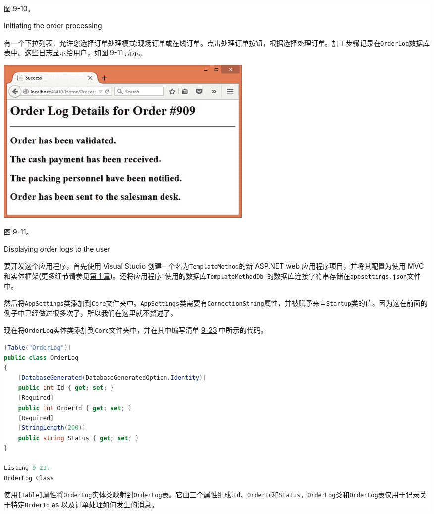 图 9-10。

Initiating the order processing

有一个下拉列表，允许您选择订单处理模式:现场订单或在线订单。点击处理订单按钮，根据选择处理订单。加工步骤记录在`OrderLog`数据库表中。这些日志显示给用户，如图 [9-11](#Fig11) 所示。

![A416860_1_En_9_Fig11_HTML.jpg](img/A416860_1_En_9_Fig11_HTML.jpg)

图 9-11。

Displaying order logs to the user

要开发这个应用程序，首先使用 Visual Studio 创建一个名为`TemplateMethod`的新 ASP.NET web 应用程序项目，并将其配置为使用 MVC 和实体框架(更多细节请参见[第 1 章](01.html))。还将应用程序`—`使用的数据库`TemplateMethodDb—`的数据库连接字符串存储在`appsettings.json`文件中。

然后将`AppSettings`类添加到`Core`文件夹中。`AppSettings`类需要有`ConnectionString`属性，并被赋予来自`Startup`类的值。因为这在前面的例子中已经做过很多次了，所以我们在这里就不赘述了。

现在将`OrderLog`实体类添加到`Core`文件夹中，并在其中编写清单 [9-23](#Par768) 中所示的代码。

```cs
[Table("OrderLog")]
public class OrderLog
{
    [DatabaseGenerated(DatabaseGeneratedOption.Identity)]
    public int Id { get; set; }
    [Required]
    public int OrderId { get; set; }
    [Required]
    [StringLength(200)]
    public string Status { get; set; }
}

Listing 9-23.
OrderLog Class

```

使用`[Table]`属性将`OrderLog`实体类映射到`OrderLog`表。它由三个属性组成:`Id`、`OrderId`和`Status`。`OrderLog`类和`OrderLog`表仅用于记录关于特定`OrderId` as 以及订单处理如何发生的消息。
